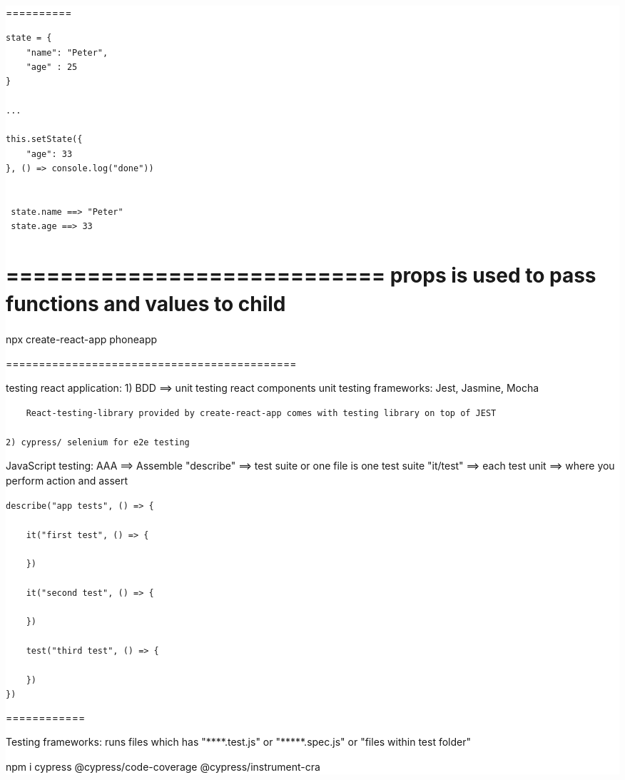 
==========

	state = {
		"name": "Peter",
		"age" : 25
	}

	...

	this.setState({
		"age": 33
	}, () => console.log("done"))


	 state.name ==> "Peter"
	 state.age ==> 33

============================
props is used to pass functions and values to child
=========================================================



npx create-react-app phoneapp

============================================

testing react application:
	1) BDD ==> unit testing react components
		unit testing frameworks: Jest, Jasmine, Mocha

		React-testing-library provided by create-react-app comes with testing library on top of JEST

	2) cypress/ selenium for e2e testing


JavaScript testing: AAA ==> Assemble
	"describe" ==> test suite or one file is one test suite
	"it/test" ==> each test unit ==> where you perform action and assert

	describe("app tests", () => {

		it("first test", () => {

		})

		it("second test", () => {

		})

		test("third test", () => {

		})
	})

============

Testing frameworks: runs files which has "****.test.js" or "*****.spec.js" or "files within test folder"

npm i cypress @cypress/code-coverage @cypress/instrument-cra

